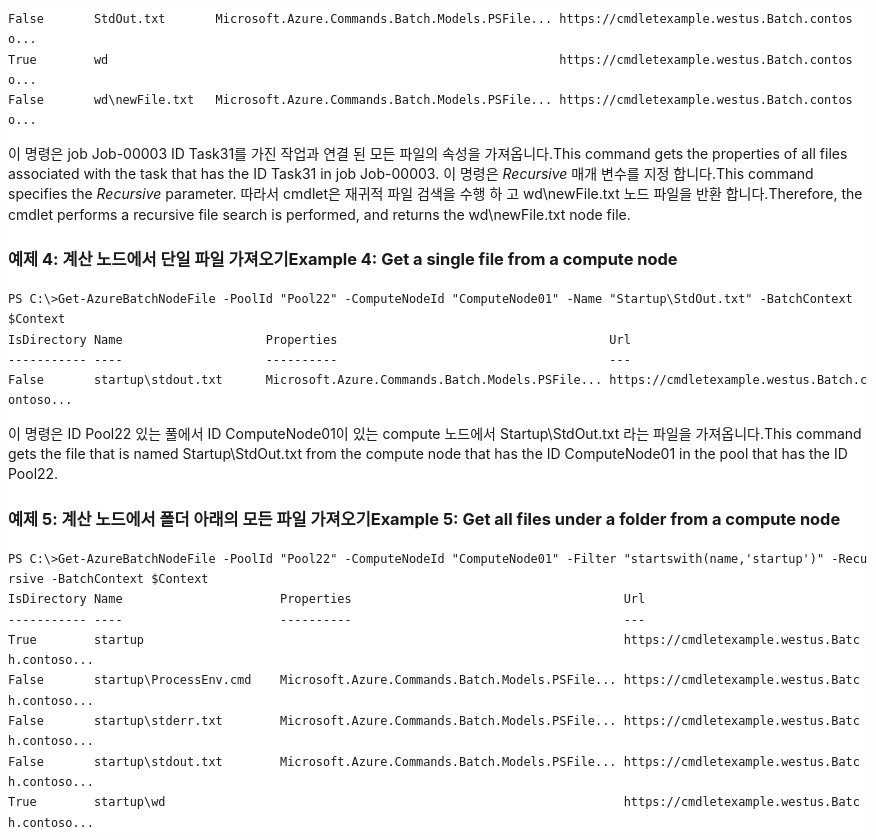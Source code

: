 ```
False       StdOut.txt       Microsoft.Azure.Commands.Batch.Models.PSFile... https://cmdletexample.westus.Batch.contoso... 
True        wd                                                               https://cmdletexample.westus.Batch.contoso... 
False       wd\newFile.txt   Microsoft.Azure.Commands.Batch.Models.PSFile... https://cmdletexample.westus.Batch.contoso...
```

<span data-ttu-id="ae1ac-123">이 명령은 job Job-00003 ID Task31를 가진 작업과 연결 된 모든 파일의 속성을 가져옵니다.</span><span class="sxs-lookup"><span data-stu-id="ae1ac-123">This command gets the properties of all files associated with the task that has the ID Task31 in job Job-00003.</span></span>
<span data-ttu-id="ae1ac-124">이 명령은 *Recursive* 매개 변수를 지정 합니다.</span><span class="sxs-lookup"><span data-stu-id="ae1ac-124">This command specifies the *Recursive* parameter.</span></span>
<span data-ttu-id="ae1ac-125">따라서 cmdlet은 재귀적 파일 검색을 수행 하 고 wd\newFile.txt 노드 파일을 반환 합니다.</span><span class="sxs-lookup"><span data-stu-id="ae1ac-125">Therefore, the cmdlet performs a recursive file search is performed, and returns the wd\newFile.txt node file.</span></span>

### <span data-ttu-id="ae1ac-126">예제 4: 계산 노드에서 단일 파일 가져오기</span><span class="sxs-lookup"><span data-stu-id="ae1ac-126">Example 4: Get a single file from a compute node</span></span>
```
PS C:\>Get-AzureBatchNodeFile -PoolId "Pool22" -ComputeNodeId "ComputeNode01" -Name "Startup\StdOut.txt" -BatchContext $Context
IsDirectory Name                    Properties                                      Url
----------- ----                    ----------                                      ---
False       startup\stdout.txt      Microsoft.Azure.Commands.Batch.Models.PSFile... https://cmdletexample.westus.Batch.contoso...
```

<span data-ttu-id="ae1ac-127">이 명령은 ID Pool22 있는 풀에서 ID ComputeNode01이 있는 compute 노드에서 Startup\StdOut.txt 라는 파일을 가져옵니다.</span><span class="sxs-lookup"><span data-stu-id="ae1ac-127">This command gets the file that is named Startup\StdOut.txt from the compute node that has the ID ComputeNode01 in the pool that has the ID Pool22.</span></span>

### <span data-ttu-id="ae1ac-128">예제 5: 계산 노드에서 폴더 아래의 모든 파일 가져오기</span><span class="sxs-lookup"><span data-stu-id="ae1ac-128">Example 5: Get all files under a folder from a compute node</span></span>
```
PS C:\>Get-AzureBatchNodeFile -PoolId "Pool22" -ComputeNodeId "ComputeNode01" -Filter "startswith(name,'startup')" -Recursive -BatchContext $Context
IsDirectory Name                      Properties                                      Url
----------- ----                      ----------                                      ---
True        startup                                                                   https://cmdletexample.westus.Batch.contoso... 
False       startup\ProcessEnv.cmd    Microsoft.Azure.Commands.Batch.Models.PSFile... https://cmdletexample.westus.Batch.contoso... 
False       startup\stderr.txt        Microsoft.Azure.Commands.Batch.Models.PSFile... https://cmdletexample.westus.Batch.contoso... 
False       startup\stdout.txt        Microsoft.Azure.Commands.Batch.Models.PSFile... https://cmdletexample.westus.Batch.contoso... 
True        startup\wd                                                                https://cmdletexample.westus.Batch.contoso...
```
